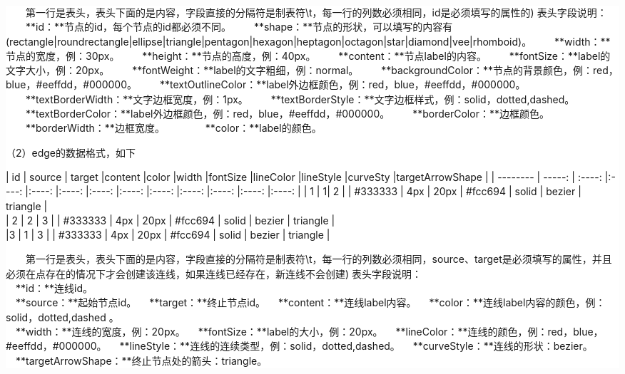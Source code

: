 　　第一行是表头，表头下面的是内容，字段直接的分隔符是制表符\t，每一行的列数必须相同，id是必须填写的属性的)
表头字段说明：
　　**id：**节点的id，每个节点的id都必须不同。
　　**shape：**节点的形状，可以填写的内容有(rectangle|roundrectangle|ellipse|triangle|pentagon|hexagon|heptagon|octagon|star|diamond|vee|rhomboid)。
　　**width：**节点的宽度，例：30px。
　　**height：**节点的高度，例：40px。
　　**content：**节点label的内容。
　　**fontSize：**label的文字大小，例：20px。
　　**fontWeight：**label的文字粗细，例：normal。
　　**backgroundColor：**节点的背景颜色，例：red，blue，#eeffdd，#000000。
　　**textOutlineColor：**label外边框颜色，例：red，blue，#eeffdd，#000000。
　　**textBorderWidth：**文字边框宽度，例：1px。
　　**textBorderStyle：**文字边框样式，例：solid，dotted,dashed。
　　**textBorderColor：**label外边框颜色，例：red，blue，#eeffdd，#000000。
　　**borderColor：**边框颜色。
　　**borderWidth：**边框宽度。　	　
　　**color：**label的颜色。

（2）edge的数据格式，如下

| ﻿id        | source   | target  |content  |color  |width  |fontSize  |lineColor  |lineStyle  |curveSty  |targetArrowShape  |
| --------   | -----:  | :----:  |:----:  |:----:  |:----:  |:----:  |:----:  |:----:  |:----:  |:----:  |:----:  |:----:  |
| 1     | 1|   2  |    | #333333   | 4px   | 20px   | #fcc694  | solid   | bezier   | triangle  |   
| 2  | 2   |   3 |  | #333333   | 4px   | 20px   | #fcc694  | solid   | bezier   | triangle  |   
|3      |  1   | 3   |  | #333333   | 4px   | 20px   | #fcc694  | solid   | bezier   | triangle  |   

　　第一行是表头，表头下面的是内容，字段直接的分隔符是制表符\t，每一行的列数必须相同，source、target是必须填写的属性，并且必须在点存在的情况下才会创建该连线，如果连线已经存在，新连线不会创建)
表头字段说明：																					
　**id：**连线id。	
　**source：**起始节点id。
　**target：**终止节点id。	
　**content：**连线label内容。
　**color：**连线label内容的颜色，例：solid，dotted,dashed	。	
　**width：**连线的宽度，例：20px。
　**fontSize：**label的大小，例：20px。
　**lineColor：**连线的颜色，例：red，blue，#eeffdd，#000000。
　**lineStyle：**连线的连续类型，例：solid，dotted,dashed。
　**curveStyle：**连线的形状：bezier。	
　**targetArrowShape：**终止节点处的箭头：triangle。										


																						


